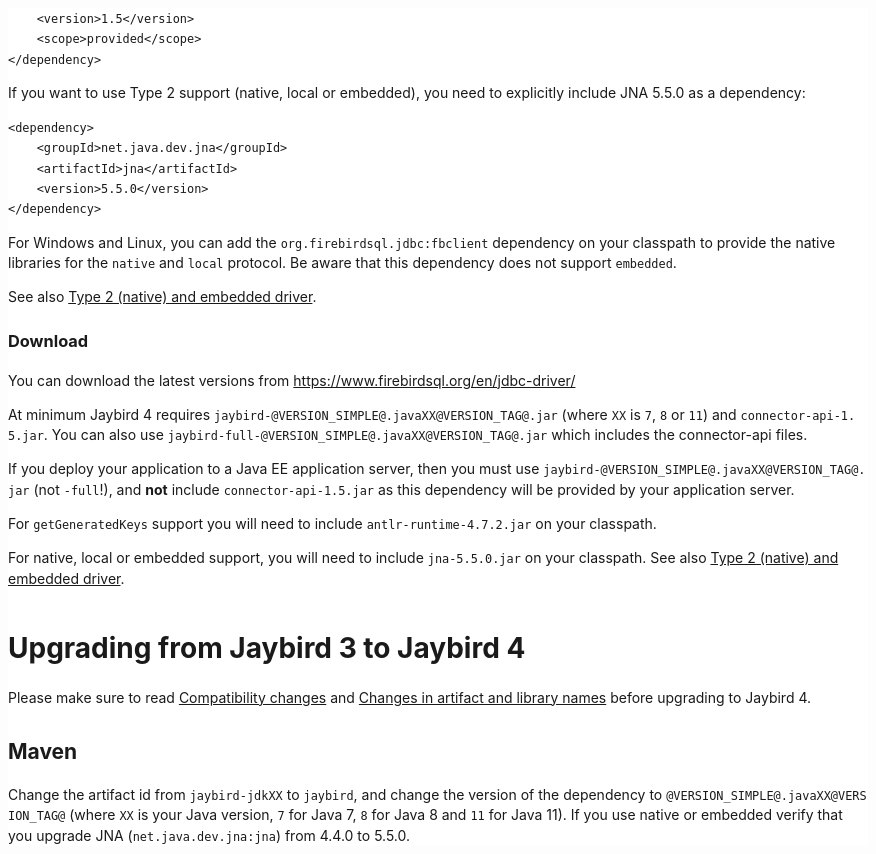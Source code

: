 ~~~ {.xml}
    <version>1.5</version>
    <scope>provided</scope>
</dependency>
~~~

If you want to use Type 2 support (native, local or embedded), you need to 
explicitly include JNA 5.5.0 as a dependency:

~~~ {.xml}
<dependency>
    <groupId>net.java.dev.jna</groupId>
    <artifactId>jna</artifactId>
    <version>5.5.0</version>
</dependency>
~~~

For Windows and Linux, you can add the `org.firebirdsql.jdbc:fbclient`
dependency on your classpath to provide the native libraries for the `native` 
and `local` protocol. Be aware that this dependency does not support `embedded`.

See also [Type 2 (native) and embedded driver](#type-2-native-and-embedded-driver).

### Download ###

You can download the latest versions from <https://www.firebirdsql.org/en/jdbc-driver/>

At minimum Jaybird 4 requires `jaybird-@VERSION_SIMPLE@.javaXX@VERSION_TAG@.jar` 
(where `XX` is `7`, `8` or `11`) and `connector-api-1.5.jar`. You can also use 
`jaybird-full-@VERSION_SIMPLE@.javaXX@VERSION_TAG@.jar` which includes
the connector-api files.

If you deploy your application to a Java EE application server, then you must 
use `jaybird-@VERSION_SIMPLE@.javaXX@VERSION_TAG@.jar` (not `-full`!), and **not**
include `connector-api-1.5.jar` as this dependency will be provided by your
application server.

For `getGeneratedKeys` support you will need to include 
`antlr-runtime-4.7.2.jar` on your classpath.

For native, local or embedded support, you will need to include `jna-5.5.0.jar` 
on your classpath. See also [Type 2 (native) and embedded driver](#type-2-native-and-embedded-driver).

Upgrading from Jaybird 3 to Jaybird 4
=====================================

Please make sure to read [Compatibility changes](#compatibility-changes) and 
[Changes in artifact and library names](#changes-in-artifact-and-library-names)
before upgrading to Jaybird 4.

Maven
-----

Change the artifact id from `jaybird-jdkXX` to `jaybird`, and change the version
of the dependency to `@VERSION_SIMPLE@.javaXX@VERSION_TAG@` (where `XX` is your
Java version, `7` for Java 7, `8` for Java 8 and `11` for Java 11). If you use
native or embedded verify that you upgrade JNA (`net.java.dev.jna:jna`) from
4.4.0 to 5.5.0.
